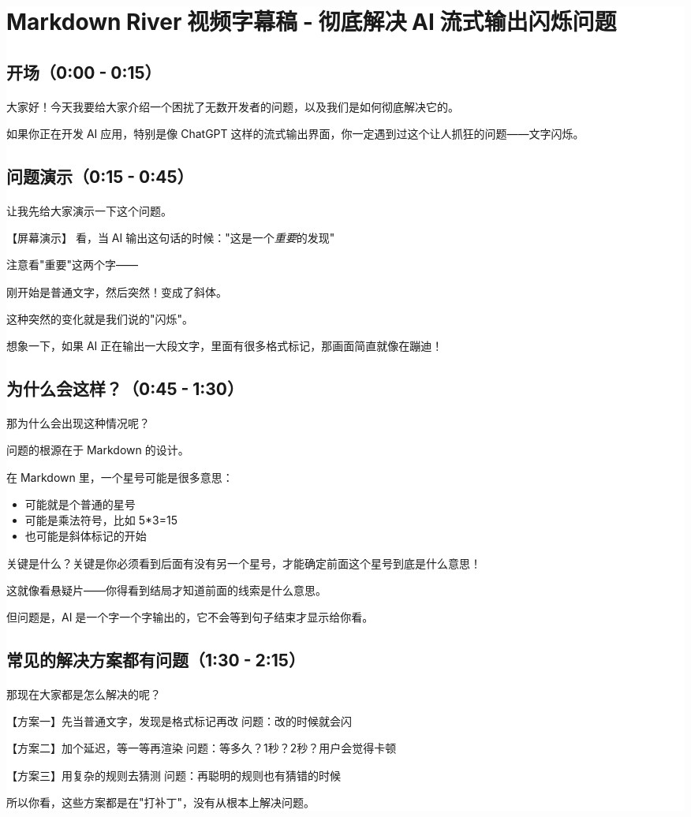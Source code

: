 # Markdown River 视频字幕稿 - 彻底解决 AI 流式输出闪烁问题

## 开场（0:00 - 0:15）

大家好！今天我要给大家介绍一个困扰了无数开发者的问题，以及我们是如何彻底解决它的。

如果你正在开发 AI 应用，特别是像 ChatGPT 这样的流式输出界面，你一定遇到过这个让人抓狂的问题——文字闪烁。

## 问题演示（0:15 - 0:45）

让我先给大家演示一下这个问题。

【屏幕演示】
看，当 AI 输出这句话的时候："这是一个*重要*的发现"

注意看"重要"这两个字——

刚开始是普通文字，然后突然！变成了斜体。

这种突然的变化就是我们说的"闪烁"。

想象一下，如果 AI 正在输出一大段文字，里面有很多格式标记，那画面简直就像在蹦迪！

## 为什么会这样？（0:45 - 1:30）

那为什么会出现这种情况呢？

问题的根源在于 Markdown 的设计。

在 Markdown 里，一个星号可能是很多意思：

- 可能就是个普通的星号
- 可能是乘法符号，比如 5\*3=15
- 也可能是斜体标记的开始

关键是什么？关键是你必须看到后面有没有另一个星号，才能确定前面这个星号到底是什么意思！

这就像看悬疑片——你得看到结局才知道前面的线索是什么意思。

但问题是，AI 是一个字一个字输出的，它不会等到句子结束才显示给你看。

## 常见的解决方案都有问题（1:30 - 2:15）

那现在大家都是怎么解决的呢？

【方案一】先当普通文字，发现是格式标记再改
问题：改的时候就会闪

【方案二】加个延迟，等一等再渲染
问题：等多久？1秒？2秒？用户会觉得卡顿

【方案三】用复杂的规则去猜测
问题：再聪明的规则也有猜错的时候

所以你看，这些方案都是在"打补丁"，没有从根本上解决问题。
